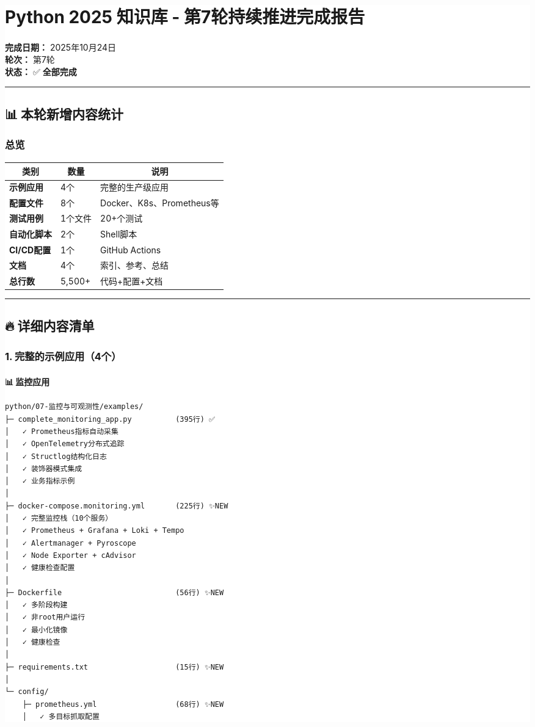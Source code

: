 # Python 2025 知识库 - 第7轮持续推进完成报告

**完成日期：** 2025年10月24日  
**轮次：** 第7轮  
**状态：** ✅ **全部完成**

---

## 📊 本轮新增内容统计

### 总览

| 类别 | 数量 | 说明 |
|------|------|------|
| **示例应用** | 4个 | 完整的生产级应用 |
| **配置文件** | 8个 | Docker、K8s、Prometheus等 |
| **测试用例** | 1个文件 | 20+个测试 |
| **自动化脚本** | 2个 | Shell脚本 |
| **CI/CD配置** | 1个 | GitHub Actions |
| **文档** | 4个 | 索引、参考、总结 |
| **总行数** | 5,500+ | 代码+配置+文档 |

---

## 🔥 详细内容清单

### 1. 完整的示例应用（4个）

#### 📊 监控应用

```text
python/07-监控与可观测性/examples/
├─ complete_monitoring_app.py          (395行) ✅
│   ✓ Prometheus指标自动采集
│   ✓ OpenTelemetry分布式追踪
│   ✓ Structlog结构化日志
│   ✓ 装饰器模式集成
│   ✓ 业务指标示例
│
├─ docker-compose.monitoring.yml       (225行) ✨NEW
│   ✓ 完整监控栈（10个服务）
│   ✓ Prometheus + Grafana + Loki + Tempo
│   ✓ Alertmanager + Pyroscope
│   ✓ Node Exporter + cAdvisor
│   ✓ 健康检查配置
│
├─ Dockerfile                          (56行) ✨NEW
│   ✓ 多阶段构建
│   ✓ 非root用户运行
│   ✓ 最小化镜像
│   ✓ 健康检查
│
├─ requirements.txt                    (15行) ✨NEW
│
└─ config/
    ├─ prometheus.yml                  (68行) ✨NEW
    │   ✓ 多目标抓取配置
```